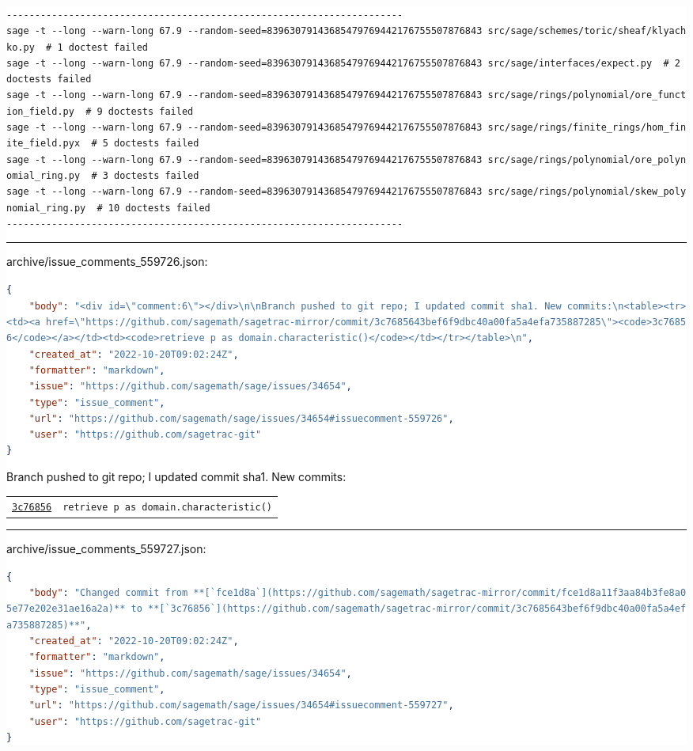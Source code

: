 ```
----------------------------------------------------------------------
sage -t --long --warn-long 67.9 --random-seed=83963079143685479769442176755507876843 src/sage/schemes/toric/sheaf/klyachko.py  # 1 doctest failed
sage -t --long --warn-long 67.9 --random-seed=83963079143685479769442176755507876843 src/sage/interfaces/expect.py  # 2 doctests failed
sage -t --long --warn-long 67.9 --random-seed=83963079143685479769442176755507876843 src/sage/rings/polynomial/ore_function_field.py  # 9 doctests failed
sage -t --long --warn-long 67.9 --random-seed=83963079143685479769442176755507876843 src/sage/rings/finite_rings/hom_finite_field.pyx  # 5 doctests failed
sage -t --long --warn-long 67.9 --random-seed=83963079143685479769442176755507876843 src/sage/rings/polynomial/ore_polynomial_ring.py  # 3 doctests failed
sage -t --long --warn-long 67.9 --random-seed=83963079143685479769442176755507876843 src/sage/rings/polynomial/skew_polynomial_ring.py  # 10 doctests failed
----------------------------------------------------------------------
```



---

archive/issue_comments_559726.json:
```json
{
    "body": "<div id=\"comment:6\"></div>\n\nBranch pushed to git repo; I updated commit sha1. New commits:\n<table><tr><td><a href=\"https://github.com/sagemath/sagetrac-mirror/commit/3c7685643bef6f9dbc40a00fa5a4efa735887285\"><code>3c76856</code></a></td><td><code>retrieve p as domain.characteristic()</code></td></tr></table>\n",
    "created_at": "2022-10-20T09:02:24Z",
    "formatter": "markdown",
    "issue": "https://github.com/sagemath/sage/issues/34654",
    "type": "issue_comment",
    "url": "https://github.com/sagemath/sage/issues/34654#issuecomment-559726",
    "user": "https://github.com/sagetrac-git"
}
```

<div id="comment:6"></div>

Branch pushed to git repo; I updated commit sha1. New commits:
<table><tr><td><a href="https://github.com/sagemath/sagetrac-mirror/commit/3c7685643bef6f9dbc40a00fa5a4efa735887285"><code>3c76856</code></a></td><td><code>retrieve p as domain.characteristic()</code></td></tr></table>




---

archive/issue_comments_559727.json:
```json
{
    "body": "Changed commit from **[`fce1d8a`](https://github.com/sagemath/sagetrac-mirror/commit/fce1d8a11f3aa84b3fe8a05e77e202e31ae16a2a)** to **[`3c76856`](https://github.com/sagemath/sagetrac-mirror/commit/3c7685643bef6f9dbc40a00fa5a4efa735887285)**",
    "created_at": "2022-10-20T09:02:24Z",
    "formatter": "markdown",
    "issue": "https://github.com/sagemath/sage/issues/34654",
    "type": "issue_comment",
    "url": "https://github.com/sagemath/sage/issues/34654#issuecomment-559727",
    "user": "https://github.com/sagetrac-git"
}
```
